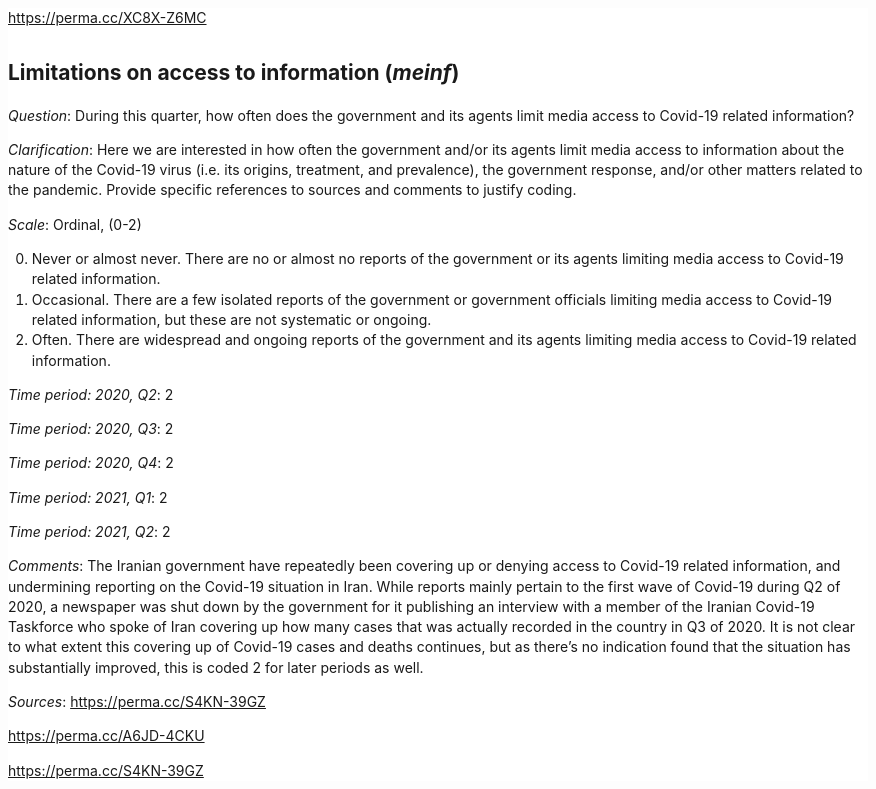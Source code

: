 https://perma.cc/XC8X-Z6MC





## Limitations on access to information (*meinf*) 

*Question*: During this quarter, how often does the government and its agents limit media access to Covid-19 related information? 

 

*Clarification*: Here we are interested in how often the government and/or its agents limit media access to information about the nature of the Covid-19 virus (i.e. its origins, treatment, and prevalence), the government response, and/or other matters related to the pandemic. Provide specific references to sources and comments to justify coding.

 

*Scale*: Ordinal, (0-2) 

 0. Never or almost never. There are no or almost no reports of the government or its agents limiting media access to Covid-19 related information.  
  1. Occasional. There are a few isolated reports of the government or government officials limiting media access to Covid-19 related information, but these are not systematic or ongoing. 
 2. Often. There are widespread and ongoing reports of the government and its agents limiting media access to Covid-19 related information.

 
*Time period: 2020, Q2*: 2

 
*Time period: 2020, Q3*: 2

 
*Time period: 2020, Q4*: 2

 
*Time period: 2021, Q1*: 2

 
*Time period: 2021, Q2*: 2

 

*Comments*:
 The Iranian government have repeatedly been covering up or denying access to Covid-19 related information, and undermining reporting on the Covid-19 situation in Iran. While reports mainly pertain to the first wave of Covid-19 during Q2 of 2020, a newspaper was shut down by the government for it publishing an interview with a member of the Iranian Covid-19 Taskforce who spoke of Iran covering up how many cases that was actually recorded in the country in Q3 of 2020. It is not clear to what extent this covering up of Covid-19 cases and deaths continues, but as there’s no indication found that the situation has substantially improved, this is coded 2 for later periods as well. 

*Sources*:
 https://perma.cc/S4KN-39GZ


https://perma.cc/A6JD-4CKU


https://perma.cc/S4KN-39GZ
